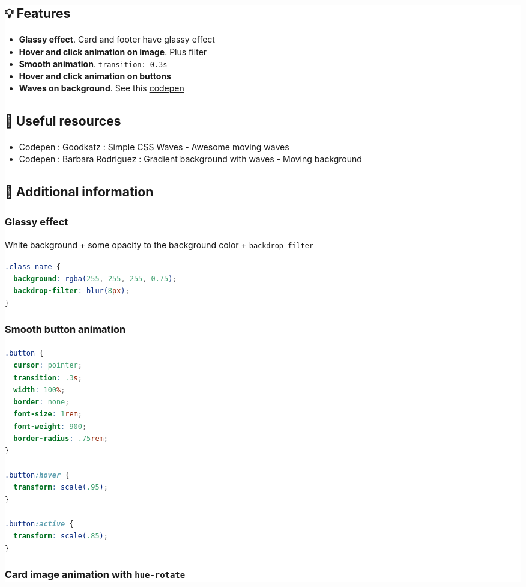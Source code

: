 ## 💡 Features

* **Glassy effect**. Card and footer have glassy effect
* **Hover and click animation on image**. Plus filter
* **Smooth animation**. `transition: 0.3s`
* **Hover and click animation on buttons**
* **Waves on background**. See this [codepen](https://codepen.io/goodkatz/pen/LYPGxQz?editors=1100)

## 🔗 Useful resources

- [Codepen : Goodkatz : Simple CSS Waves](https://codepen.io/goodkatz/pen/LYPGxQz?editors=1100) - Awesome moving waves
- [Codepen : Barbara Rodriguez : Gradient background with waves](https://codepen.io/baarbaracrr/pen/KKovmGb?editors=1100) - Moving background

## 📍 Additional information
 
### Glassy effect

White background + some opacity to the background color + `backdrop-filter`

```css
.class-name {
  background: rgba(255, 255, 255, 0.75);
  backdrop-filter: blur(8px);
}
```

### Smooth button animation

```css
.button {
  cursor: pointer;
  transition: .3s;
  width: 100%;
  border: none;
  font-size: 1rem;
  font-weight: 900;
  border-radius: .75rem;
}

.button:hover {
  transform: scale(.95);
}

.button:active {
  transform: scale(.85);
}
```

### Card image animation with `hue-rotate`
